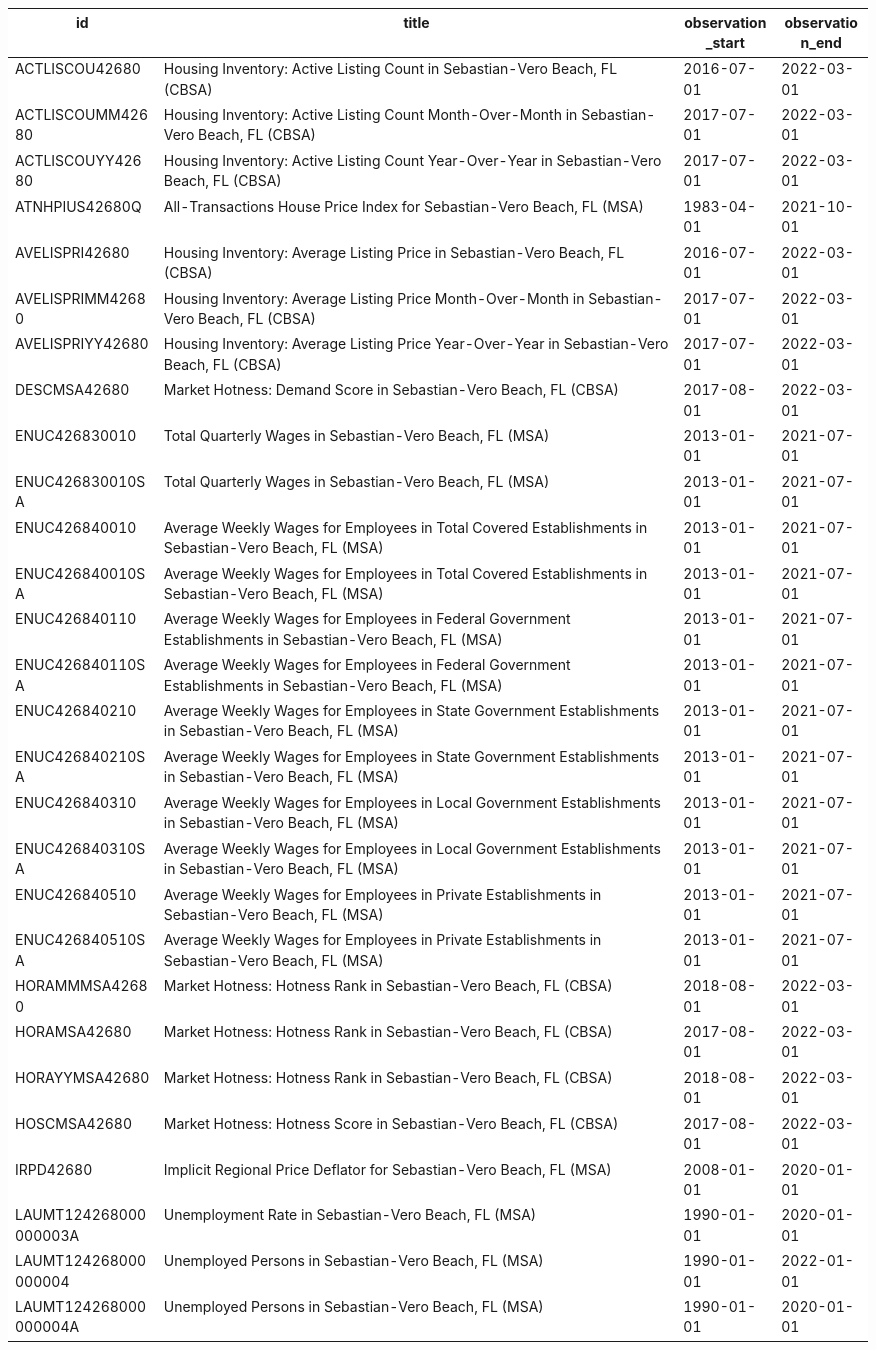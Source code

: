 | id                        | title                                                                                                                     | observation_start   | observation_end   |
|---------------------------|---------------------------------------------------------------------------------------------------------------------------|---------------------|-------------------|
| ACTLISCOU42680            | Housing Inventory: Active Listing Count in Sebastian-Vero Beach, FL (CBSA)                                                | 2016-07-01          | 2022-03-01        |
| ACTLISCOUMM42680          | Housing Inventory: Active Listing Count Month-Over-Month in Sebastian-Vero Beach, FL (CBSA)                               | 2017-07-01          | 2022-03-01        |
| ACTLISCOUYY42680          | Housing Inventory: Active Listing Count Year-Over-Year in Sebastian-Vero Beach, FL (CBSA)                                 | 2017-07-01          | 2022-03-01        |
| ATNHPIUS42680Q            | All-Transactions House Price Index for Sebastian-Vero Beach, FL (MSA)                                                     | 1983-04-01          | 2021-10-01        |
| AVELISPRI42680            | Housing Inventory: Average Listing Price in Sebastian-Vero Beach, FL (CBSA)                                               | 2016-07-01          | 2022-03-01        |
| AVELISPRIMM42680          | Housing Inventory: Average Listing Price Month-Over-Month in Sebastian-Vero Beach, FL (CBSA)                              | 2017-07-01          | 2022-03-01        |
| AVELISPRIYY42680          | Housing Inventory: Average Listing Price Year-Over-Year in Sebastian-Vero Beach, FL (CBSA)                                | 2017-07-01          | 2022-03-01        |
| DESCMSA42680              | Market Hotness: Demand Score in Sebastian-Vero Beach, FL (CBSA)                                                           | 2017-08-01          | 2022-03-01        |
| ENUC426830010             | Total Quarterly Wages in Sebastian-Vero Beach, FL (MSA)                                                                   | 2013-01-01          | 2021-07-01        |
| ENUC426830010SA           | Total Quarterly Wages in Sebastian-Vero Beach, FL (MSA)                                                                   | 2013-01-01          | 2021-07-01        |
| ENUC426840010             | Average Weekly Wages for Employees in Total Covered Establishments in Sebastian-Vero Beach, FL (MSA)                      | 2013-01-01          | 2021-07-01        |
| ENUC426840010SA           | Average Weekly Wages for Employees in Total Covered Establishments in Sebastian-Vero Beach, FL (MSA)                      | 2013-01-01          | 2021-07-01        |
| ENUC426840110             | Average Weekly Wages for Employees in Federal Government Establishments in Sebastian-Vero Beach, FL (MSA)                 | 2013-01-01          | 2021-07-01        |
| ENUC426840110SA           | Average Weekly Wages for Employees in Federal Government Establishments in Sebastian-Vero Beach, FL (MSA)                 | 2013-01-01          | 2021-07-01        |
| ENUC426840210             | Average Weekly Wages for Employees in State Government Establishments in Sebastian-Vero Beach, FL (MSA)                   | 2013-01-01          | 2021-07-01        |
| ENUC426840210SA           | Average Weekly Wages for Employees in State Government Establishments in Sebastian-Vero Beach, FL (MSA)                   | 2013-01-01          | 2021-07-01        |
| ENUC426840310             | Average Weekly Wages for Employees in Local Government Establishments in Sebastian-Vero Beach, FL (MSA)                   | 2013-01-01          | 2021-07-01        |
| ENUC426840310SA           | Average Weekly Wages for Employees in Local Government Establishments in Sebastian-Vero Beach, FL (MSA)                   | 2013-01-01          | 2021-07-01        |
| ENUC426840510             | Average Weekly Wages for Employees in Private Establishments in Sebastian-Vero Beach, FL (MSA)                            | 2013-01-01          | 2021-07-01        |
| ENUC426840510SA           | Average Weekly Wages for Employees in Private Establishments in Sebastian-Vero Beach, FL (MSA)                            | 2013-01-01          | 2021-07-01        |
| HORAMMMSA42680            | Market Hotness: Hotness Rank in Sebastian-Vero Beach, FL (CBSA)                                                           | 2018-08-01          | 2022-03-01        |
| HORAMSA42680              | Market Hotness: Hotness Rank in Sebastian-Vero Beach, FL (CBSA)                                                           | 2017-08-01          | 2022-03-01        |
| HORAYYMSA42680            | Market Hotness: Hotness Rank in Sebastian-Vero Beach, FL (CBSA)                                                           | 2018-08-01          | 2022-03-01        |
| HOSCMSA42680              | Market Hotness: Hotness Score in Sebastian-Vero Beach, FL (CBSA)                                                          | 2017-08-01          | 2022-03-01        |
| IRPD42680                 | Implicit Regional Price Deflator for Sebastian-Vero Beach, FL (MSA)                                                       | 2008-01-01          | 2020-01-01        |
| LAUMT124268000000003A     | Unemployment Rate in Sebastian-Vero Beach, FL (MSA)                                                                       | 1990-01-01          | 2020-01-01        |
| LAUMT124268000000004      | Unemployed Persons in Sebastian-Vero Beach, FL (MSA)                                                                      | 1990-01-01          | 2022-01-01        |
| LAUMT124268000000004A     | Unemployed Persons in Sebastian-Vero Beach, FL (MSA)                                                                      | 1990-01-01          | 2020-01-01        |
